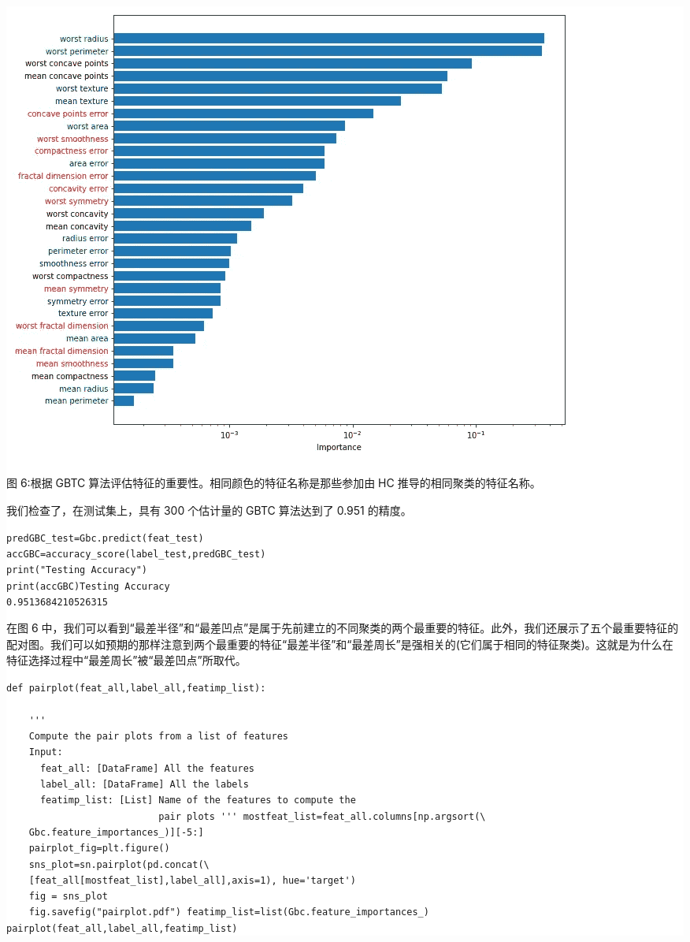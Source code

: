 ![](img/89daeacf361fd6f153d4ea98fd5389f1.png)

图 6:根据 GBTC 算法评估特征的重要性。相同颜色的特征名称是那些参加由 HC 推导的相同聚类的特征名称。

我们检查了，在测试集上，具有 300 个估计量的 GBTC 算法达到了 0.951 的精度。

```
predGBC_test=Gbc.predict(feat_test)
accGBC=accuracy_score(label_test,predGBC_test)
print("Testing Accuracy")
print(accGBC)Testing Accuracy
0.9513684210526315
```

在图 6 中，我们可以看到“最差半径”和“最差凹点”是属于先前建立的不同聚类的两个最重要的特征。此外，我们还展示了五个最重要特征的配对图。我们可以如预期的那样注意到两个最重要的特征“最差半径”和“最差周长”是强相关的(它们属于相同的特征聚类)。这就是为什么在特征选择过程中“最差周长”被“最差凹点”所取代。

```
def pairplot(feat_all,label_all,featimp_list):

    '''
    Compute the pair plots from a list of features
    Input:
      feat_all: [DataFrame] All the features
      label_all: [DataFrame] All the labels
      featimp_list: [List] Name of the features to compute the
                           pair plots ''' mostfeat_list=feat_all.columns[np.argsort(\
    Gbc.feature_importances_)][-5:]
    pairplot_fig=plt.figure()
    sns_plot=sn.pairplot(pd.concat(\
    [feat_all[mostfeat_list],label_all],axis=1), hue='target')
    fig = sns_plot
    fig.savefig("pairplot.pdf") featimp_list=list(Gbc.feature_importances_)
pairplot(feat_all,label_all,featimp_list)
```
